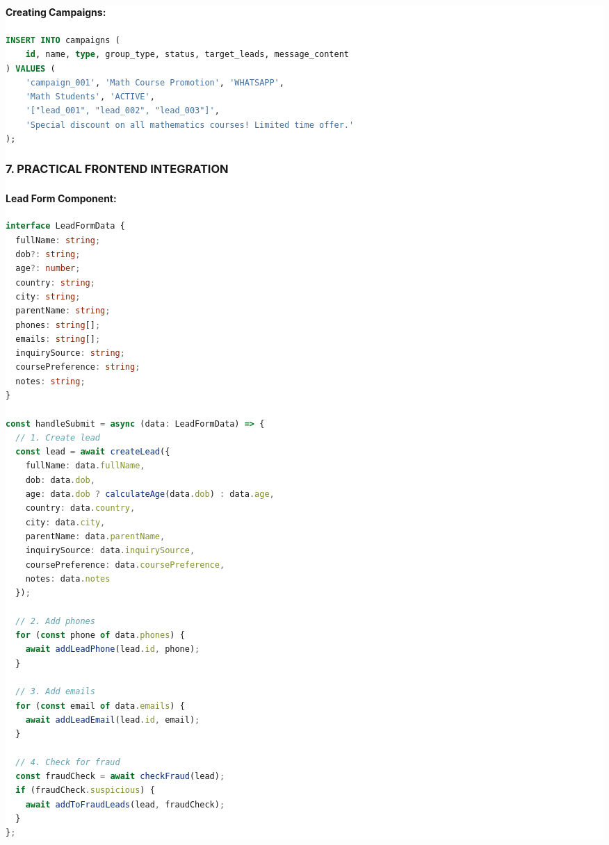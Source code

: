 #### Creating Campaigns:
```sql
INSERT INTO campaigns (
    id, name, type, group_type, status, target_leads, message_content
) VALUES (
    'campaign_001', 'Math Course Promotion', 'WHATSAPP',
    'Math Students', 'ACTIVE',
    '["lead_001", "lead_002", "lead_003"]',
    'Special discount on all mathematics courses! Limited time offer.'
);
```

### 7. **PRACTICAL FRONTEND INTEGRATION**

#### Lead Form Component:
```typescript
interface LeadFormData {
  fullName: string;
  dob?: string;
  age?: number;
  country: string;
  city: string;
  parentName: string;
  phones: string[];
  emails: string[];
  inquirySource: string;
  coursePreference: string;
  notes: string;
}

const handleSubmit = async (data: LeadFormData) => {
  // 1. Create lead
  const lead = await createLead({
    fullName: data.fullName,
    dob: data.dob,
    age: data.dob ? calculateAge(data.dob) : data.age,
    country: data.country,
    city: data.city,
    parentName: data.parentName,
    inquirySource: data.inquirySource,
    coursePreference: data.coursePreference,
    notes: data.notes
  });

  // 2. Add phones
  for (const phone of data.phones) {
    await addLeadPhone(lead.id, phone);
  }

  // 3. Add emails
  for (const email of data.emails) {
    await addLeadEmail(lead.id, email);
  }

  // 4. Check for fraud
  const fraudCheck = await checkFraud(lead);
  if (fraudCheck.suspicious) {
    await addToFraudLeads(lead, fraudCheck);
  }
};
```
